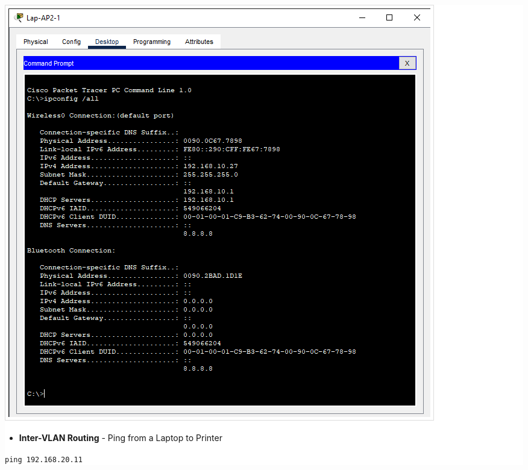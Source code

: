 <img src="screenshots/V2.1-DHCP_Laptop_V10.png" alt="DHCP Assignment on Laptop" style="border:1px solid #ddd; padding:5px; max-width:100%; height:auto;">

- **Inter-VLAN Routing** - Ping from a Laptop to Printer 
```text
ping 192.168.20.11
```
